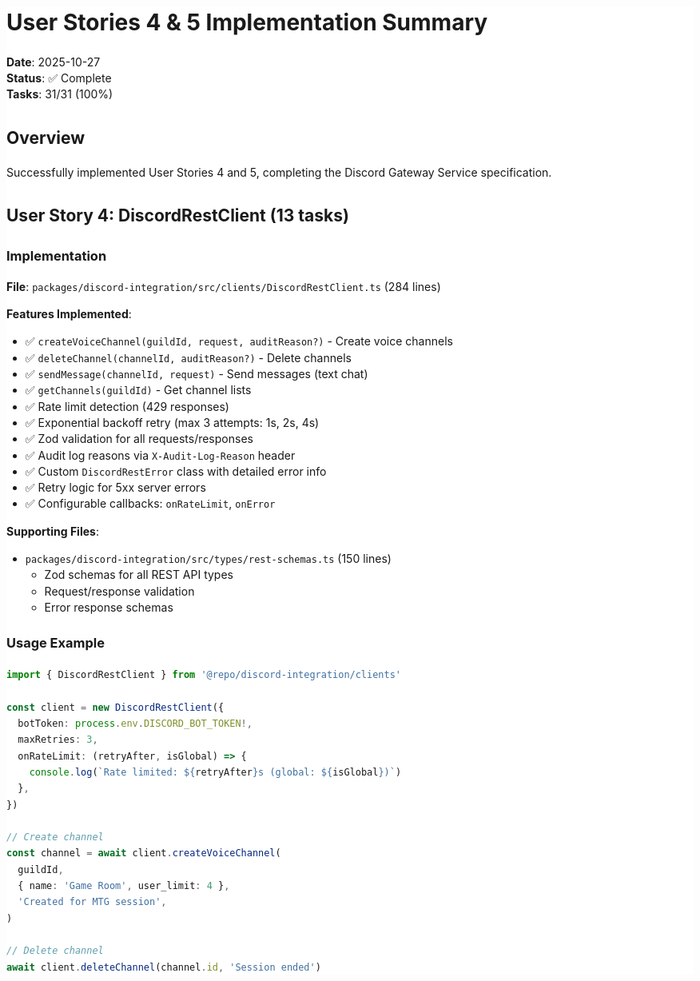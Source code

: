 # User Stories 4 & 5 Implementation Summary

**Date**: 2025-10-27  
**Status**: ✅ Complete  
**Tasks**: 31/31 (100%)

## Overview

Successfully implemented User Stories 4 and 5, completing the Discord Gateway Service specification.

## User Story 4: DiscordRestClient (13 tasks)

### Implementation

**File**: `packages/discord-integration/src/clients/DiscordRestClient.ts` (284 lines)

**Features Implemented**:
- ✅ `createVoiceChannel(guildId, request, auditReason?)` - Create voice channels
- ✅ `deleteChannel(channelId, auditReason?)` - Delete channels
- ✅ `sendMessage(channelId, request)` - Send messages (text chat)
- ✅ `getChannels(guildId)` - Get channel lists
- ✅ Rate limit detection (429 responses)
- ✅ Exponential backoff retry (max 3 attempts: 1s, 2s, 4s)
- ✅ Zod validation for all requests/responses
- ✅ Audit log reasons via `X-Audit-Log-Reason` header
- ✅ Custom `DiscordRestError` class with detailed error info
- ✅ Retry logic for 5xx server errors
- ✅ Configurable callbacks: `onRateLimit`, `onError`

**Supporting Files**:
- `packages/discord-integration/src/types/rest-schemas.ts` (150 lines)
  - Zod schemas for all REST API types
  - Request/response validation
  - Error response schemas

### Usage Example

```typescript
import { DiscordRestClient } from '@repo/discord-integration/clients'

const client = new DiscordRestClient({
  botToken: process.env.DISCORD_BOT_TOKEN!,
  maxRetries: 3,
  onRateLimit: (retryAfter, isGlobal) => {
    console.log(`Rate limited: ${retryAfter}s (global: ${isGlobal})`)
  },
})

// Create channel
const channel = await client.createVoiceChannel(
  guildId,
  { name: 'Game Room', user_limit: 4 },
  'Created for MTG session',
)

// Delete channel
await client.deleteChannel(channel.id, 'Session ended')
```
